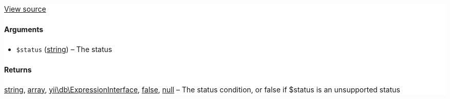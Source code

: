 [View source](https://github.com/craftcms/cms/blob/master/src/elements/db/EntryQuery.php#L828-L869)


#### Arguments

- `$status` ([string](http://php.net/language.types.string)) – The status

#### Returns

[string](http://php.net/language.types.string), [array](http://php.net/language.types.array), [yii\db\ExpressionInterface](https://www.yiiframework.com/doc/api/2.0/yii-db-expressioninterface), [false](http://php.net/language.types.boolean), [null](http://php.net/language.types.null) – The status condition, or false if $status is an unsupported status









